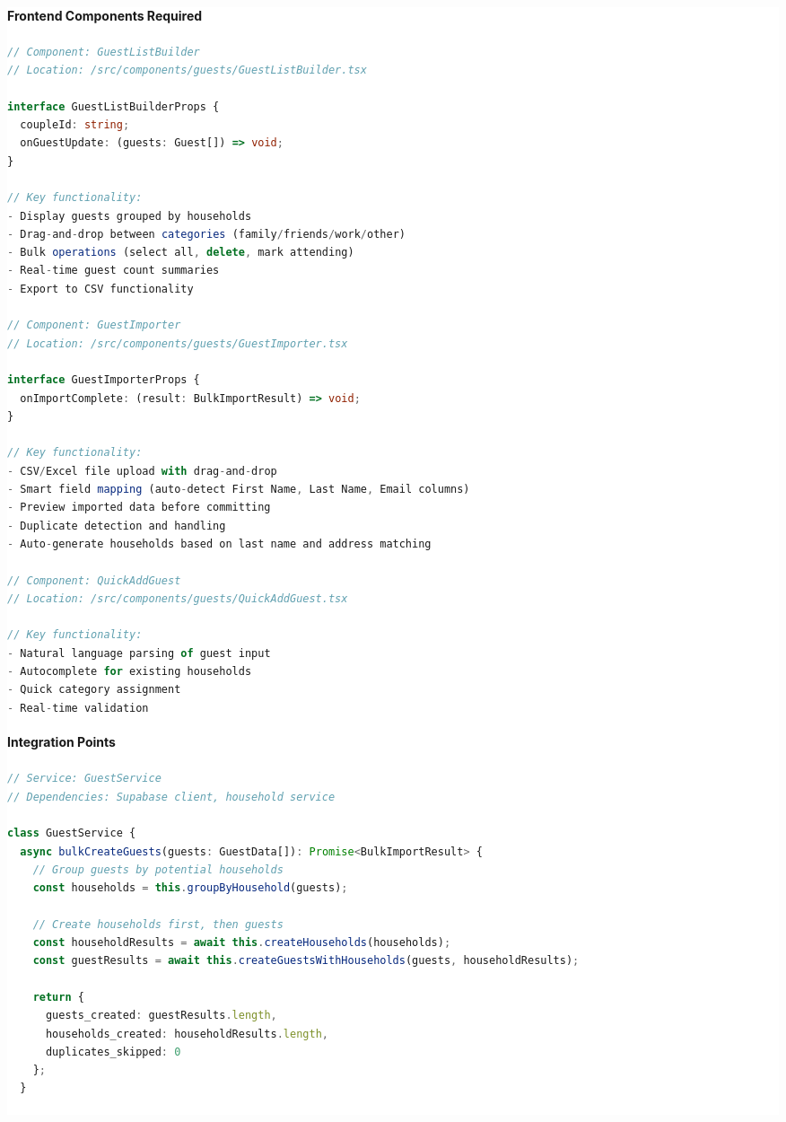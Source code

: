 ```typescript
```

#### Frontend Components Required
```typescript
// Component: GuestListBuilder
// Location: /src/components/guests/GuestListBuilder.tsx

interface GuestListBuilderProps {
  coupleId: string;
  onGuestUpdate: (guests: Guest[]) => void;
}

// Key functionality:
- Display guests grouped by households
- Drag-and-drop between categories (family/friends/work/other)
- Bulk operations (select all, delete, mark attending)
- Real-time guest count summaries
- Export to CSV functionality

// Component: GuestImporter  
// Location: /src/components/guests/GuestImporter.tsx

interface GuestImporterProps {
  onImportComplete: (result: BulkImportResult) => void;
}

// Key functionality:
- CSV/Excel file upload with drag-and-drop
- Smart field mapping (auto-detect First Name, Last Name, Email columns)
- Preview imported data before committing
- Duplicate detection and handling
- Auto-generate households based on last name and address matching

// Component: QuickAddGuest
// Location: /src/components/guests/QuickAddGuest.tsx

// Key functionality:
- Natural language parsing of guest input
- Autocomplete for existing households
- Quick category assignment
- Real-time validation
```

#### Integration Points
```typescript
// Service: GuestService
// Dependencies: Supabase client, household service

class GuestService {
  async bulkCreateGuests(guests: GuestData[]): Promise<BulkImportResult> {
    // Group guests by potential households
    const households = this.groupByHousehold(guests);
    
    // Create households first, then guests
    const householdResults = await this.createHouseholds(households);
    const guestResults = await this.createGuestsWithHouseholds(guests, householdResults);
    
    return {
      guests_created: guestResults.length,
      households_created: householdResults.length,
      duplicates_skipped: 0
    };
  }
  
```